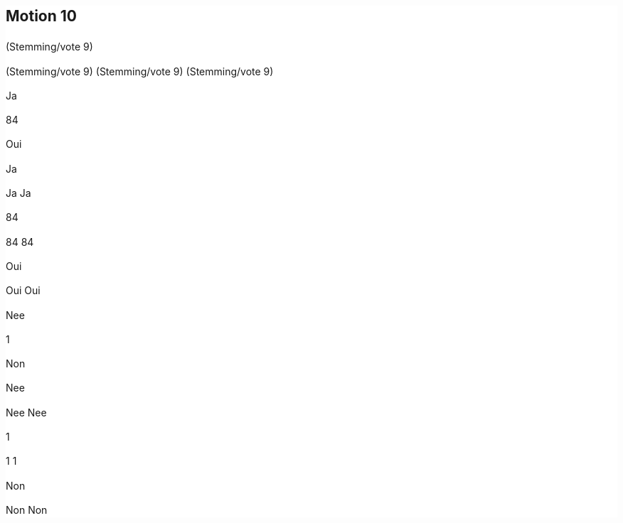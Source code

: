 
## Motion 10


(Stemming/vote 9)

(Stemming/vote 9)
(Stemming/vote 9)
(Stemming/vote 9)



Ja


84


Oui



Ja

Ja
Ja


84

84
84


Oui

Oui
Oui



Nee


1


Non



Nee

Nee
Nee


1

1
1


Non

Non
Non
